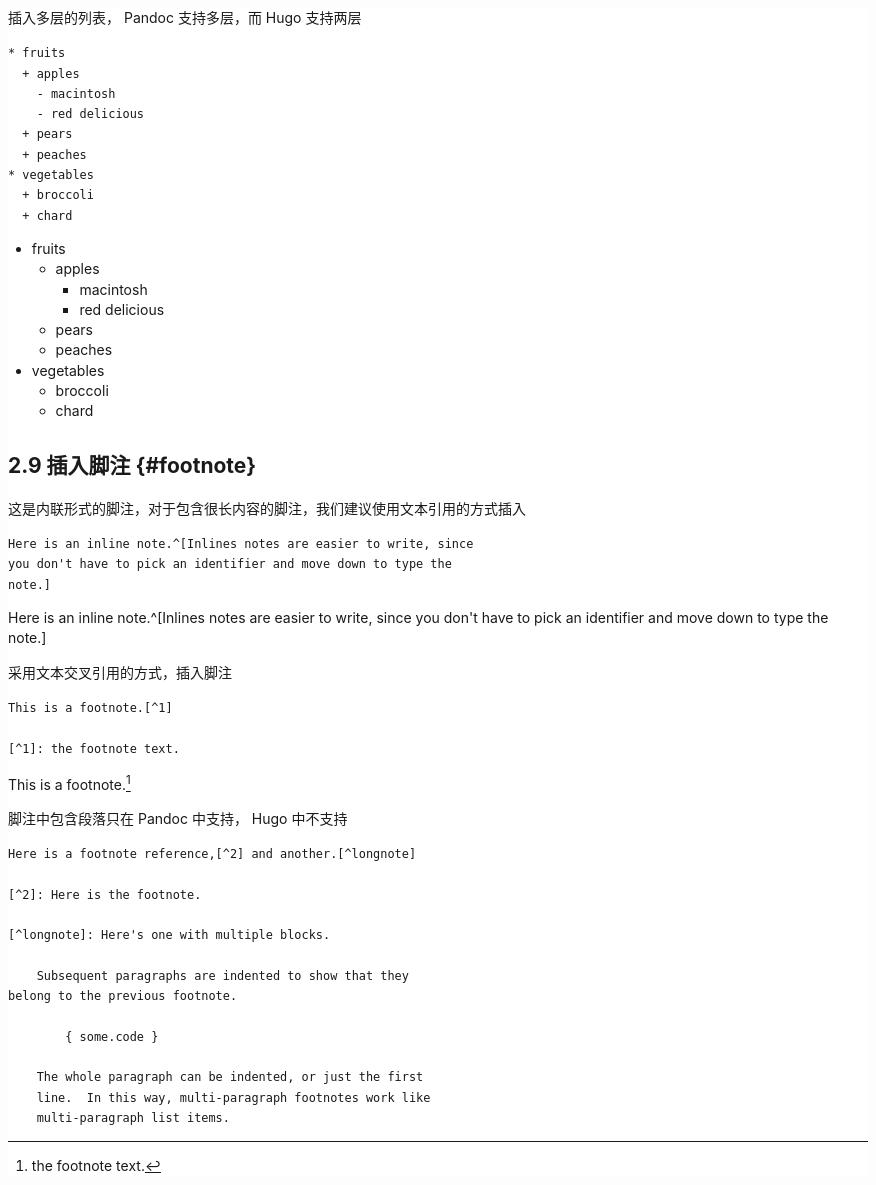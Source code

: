 插入多层的列表， Pandoc 支持多层，而 Hugo 支持两层

    * fruits
      + apples
        - macintosh
        - red delicious
      + pears
      + peaches
    * vegetables
      + broccoli
      + chard

* fruits
  + apples
    - macintosh
    - red delicious
  + pears
  + peaches
* vegetables
  + broccoli
  + chard


## 2.9 插入脚注 {#footnote}

这是内联形式的脚注，对于包含很长内容的脚注，我们建议使用文本引用的方式插入

    Here is an inline note.^[Inlines notes are easier to write, since
    you don't have to pick an identifier and move down to type the
    note.]

Here is an inline note.^[Inlines notes are easier to write, since
you don't have to pick an identifier and move down to type the
note.]

采用文本交叉引用的方式，插入脚注

    This is a footnote.[^1]
    
    [^1]: the footnote text.

This is a footnote.[^1]

[^1]: the footnote text.

脚注中包含段落只在 Pandoc 中支持， Hugo 中不支持


    Here is a footnote reference,[^2] and another.[^longnote]
    
    [^2]: Here is the footnote.
    
    [^longnote]: Here's one with multiple blocks.
    
        Subsequent paragraphs are indented to show that they
    belong to the previous footnote.
    
            { some.code }
    
        The whole paragraph can be indented, or just the first
        line.  In this way, multi-paragraph footnotes work like
        multi-paragraph list items.
    

[^translation]: 我知道很多人是不会耐着性子把原来的英文文档看完，所以翻译了一下。此外，更新原博文中的一点， Markdown 的任务列表，在较新版本的 Pandoc 2.6 及以上也支持了 <https://github.com/jgm/pandoc/releases/tag/2.6>。
[^pandoc-task-list]: Pandoc 2.6 及以上支持任务列表 <https://pandoc.org/MANUAL.html#definition-lists>
[^notes]: 我的报告给完后的第二天，演示用的博客域名和图床域名都给占了
[^hlm]: 这个课内容非常高深，听不大懂，但是知道个轮廓，感受下高维统计方向的研究前沿
[^ssl-tls]: https://www.netlify.com/docs/ssl/#troubleshooting